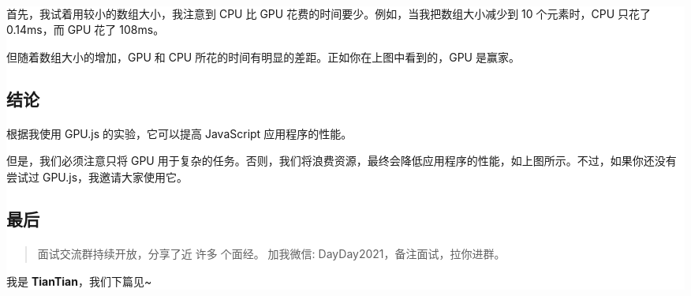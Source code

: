 首先，我试着用较小的数组大小，我注意到 CPU 比 GPU 花费的时间要少。例如，当我把数组大小减少到 10 个元素时，CPU 只花了 0.14ms，而 GPU 花了 108ms。

但随着数组大小的增加，GPU 和 CPU 所花的时间有明显的差距。正如你在上图中看到的，GPU 是赢家。

## 结论

根据我使用 GPU.js 的实验，它可以提高 JavaScript 应用程序的性能。

但是，我们必须注意只将 GPU 用于复杂的任务。否则，我们将浪费资源，最终会降低应用程序的性能，如上图所示。不过，如果你还没有尝试过 GPU.js，我邀请大家使用它。

## 最后

> 面试交流群持续开放，分享了近 许多 个面经。
> 加我微信: DayDay2021，备注面试，拉你进群。

我是 **TianTian**，我们下篇见~
